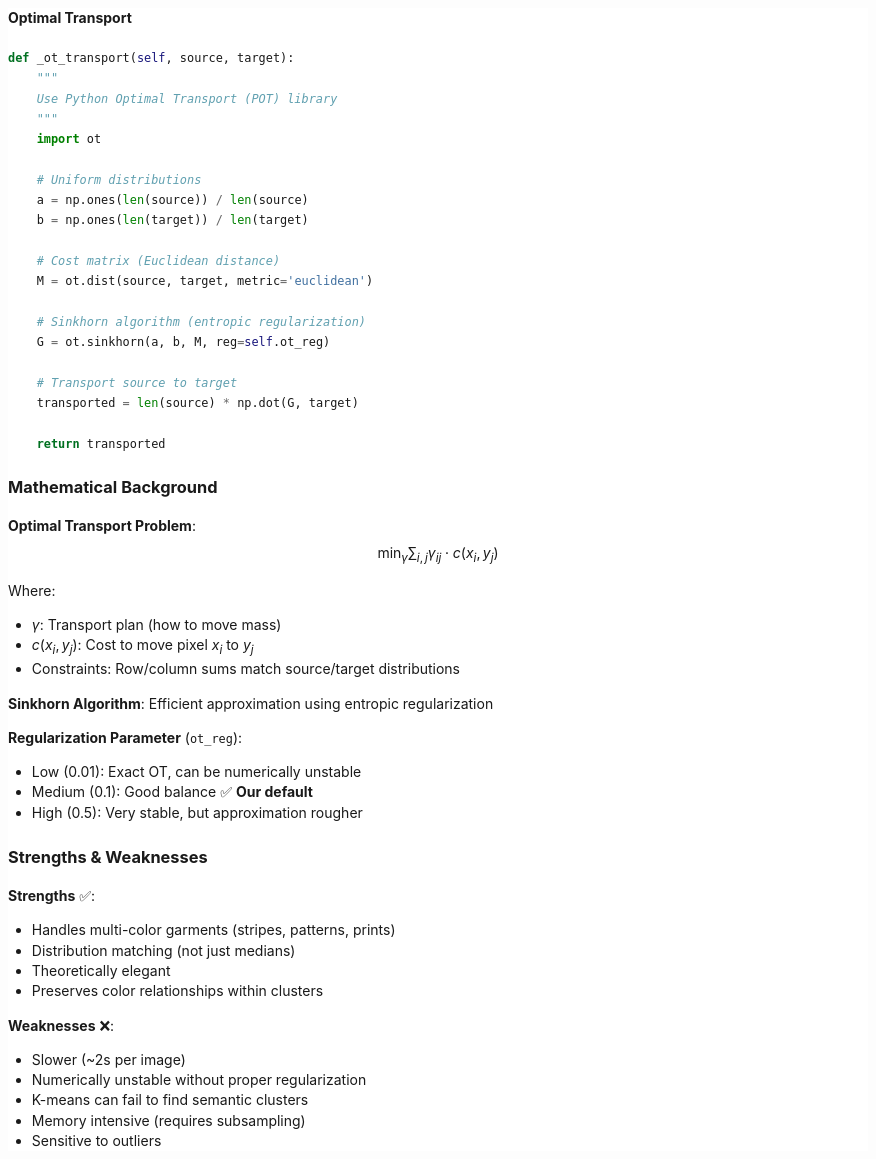 
#### Optimal Transport

```python
def _ot_transport(self, source, target):
    """
    Use Python Optimal Transport (POT) library
    """
    import ot
    
    # Uniform distributions
    a = np.ones(len(source)) / len(source)
    b = np.ones(len(target)) / len(target)
    
    # Cost matrix (Euclidean distance)
    M = ot.dist(source, target, metric='euclidean')
    
    # Sinkhorn algorithm (entropic regularization)
    G = ot.sinkhorn(a, b, M, reg=self.ot_reg)
    
    # Transport source to target
    transported = len(source) * np.dot(G, target)
    
    return transported
```

### Mathematical Background

**Optimal Transport Problem**:
$$
\min_{\gamma} \sum_{i,j} \gamma_{ij} \cdot c(x_i, y_j)
$$

Where:
- $\gamma$: Transport plan (how to move mass)
- $c(x_i, y_j)$: Cost to move pixel $x_i$ to $y_j$
- Constraints: Row/column sums match source/target distributions

**Sinkhorn Algorithm**: Efficient approximation using entropic regularization

**Regularization Parameter** (`ot_reg`):
- Low (0.01): Exact OT, can be numerically unstable
- Medium (0.1): Good balance ✅ **Our default**
- High (0.5): Very stable, but approximation rougher

### Strengths & Weaknesses

**Strengths** ✅:
- Handles multi-color garments (stripes, patterns, prints)
- Distribution matching (not just medians)
- Theoretically elegant
- Preserves color relationships within clusters

**Weaknesses** ❌:
- Slower (~2s per image)
- Numerically unstable without proper regularization
- K-means can fail to find semantic clusters
- Memory intensive (requires subsampling)
- Sensitive to outliers
